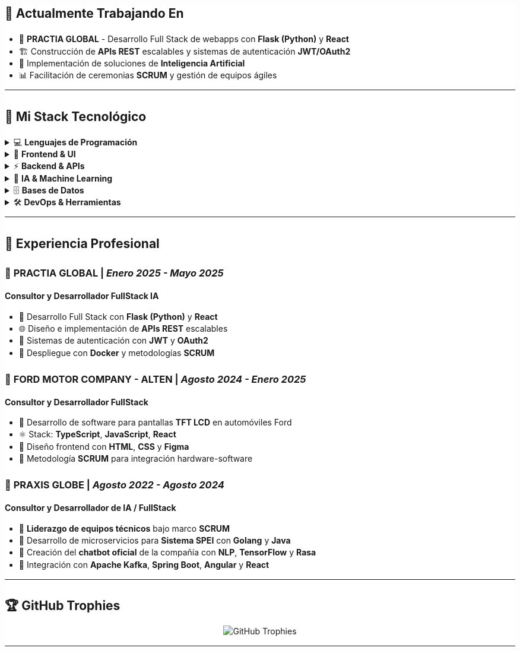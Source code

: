 
## 🔭 **Actualmente Trabajando En**

- 🚀 **PRACTIA GLOBAL** - Desarrollo Full Stack de webapps con **Flask (Python)** y **React**
- 🏗️ Construcción de **APIs REST** escalables y sistemas de autenticación **JWT/OAuth2**
- 🤖 Implementación de soluciones de **Inteligencia Artificial** 
- 📊 Facilitación de ceremonias **SCRUM** y gestión de equipos ágiles

---

## 🌱 **Mi Stack Tecnológico**

<details><summary>💻 <strong>Lenguajes de Programación</strong></summary></details>

<details><summary>🚀 <strong>Frontend & UI</strong></summary></details>

<details><summary>⚡ <strong>Backend & APIs</strong></summary></details>

<details><summary>🤖 <strong>IA & Machine Learning</strong></summary></details>

<details><summary>🗄️ <strong>Bases de Datos</strong></summary></details>

<details><summary>🛠️ <strong>DevOps & Herramientas</strong></summary></details>

---

## 💼 **Experiencia Profesional**

### 🚀 **PRACTIA GLOBAL** | *Enero 2025 - Mayo 2025*
**Consultor y Desarrollador FullStack IA**
- 🔧 Desarrollo Full Stack con **Flask (Python)** y **React**
- 🌐 Diseño e implementación de **APIs REST** escalables
- 🔐 Sistemas de autenticación con **JWT** y **OAuth2**
- 🐳 Despliegue con **Docker** y metodologías **SCRUM**

### 🚗 **FORD MOTOR COMPANY - ALTEN** | *Agosto 2024 - Enero 2025*
**Consultor y Desarrollador FullStack**
- 📱 Desarrollo de software para pantallas **TFT LCD** en automóviles Ford
- ⚛️ Stack: **TypeScript**, **JavaScript**, **React**
- 🎨 Diseño frontend con **HTML**, **CSS** y **Figma**
- 🔄 Metodología **SCRUM** para integración hardware-software

### 🏢 **PRAXIS GLOBE** | *Agosto 2022 - Agosto 2024*
**Consultor y Desarrollador de IA / FullStack**
- 👥 **Liderazgo de equipos técnicos** bajo marco **SCRUM**
- 🏦 Desarrollo de microservicios para **Sistema SPEI** con **Golang** y **Java**
- 🤖 Creación del **chatbot oficial** de la compañía con **NLP**, **TensorFlow** y **Rasa**
- 🔧 Integración con **Apache Kafka**, **Spring Boot**, **Angular** y **React**

---

## 🏆 **GitHub Trophies**
<p align="center">
  <img src="https://github-profile-trophy.vercel.app/?username=HoracioLicona07&theme=dracula&column=7" alt="GitHub Trophies" />
</p>

---
